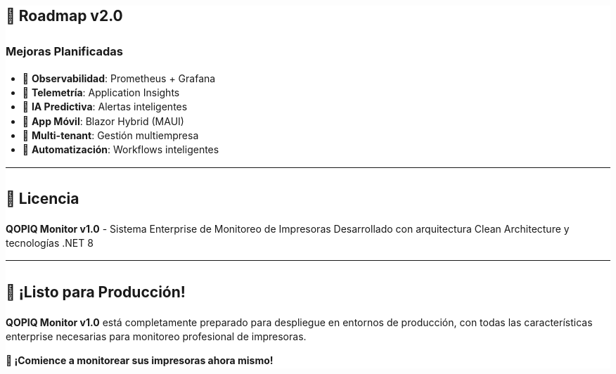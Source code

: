 
## 🎯 Roadmap v2.0

### Mejoras Planificadas
- 🔄 **Observabilidad**: Prometheus + Grafana
- 📡 **Telemetría**: Application Insights  
- 🔔 **IA Predictiva**: Alertas inteligentes
- 📱 **App Móvil**: Blazor Hybrid (MAUI)
- 🏢 **Multi-tenant**: Gestión multiempresa
- 🤖 **Automatización**: Workflows inteligentes

---

## 📄 Licencia

**QOPIQ Monitor v1.0** - Sistema Enterprise de Monitoreo de Impresoras
Desarrollado con arquitectura Clean Architecture y tecnologías .NET 8

---

## 🎉 ¡Listo para Producción!

**QOPIQ Monitor v1.0** está completamente preparado para despliegue en entornos de producción, con todas las características enterprise necesarias para monitoreo profesional de impresoras.

**🚀 ¡Comience a monitorear sus impresoras ahora mismo!**
